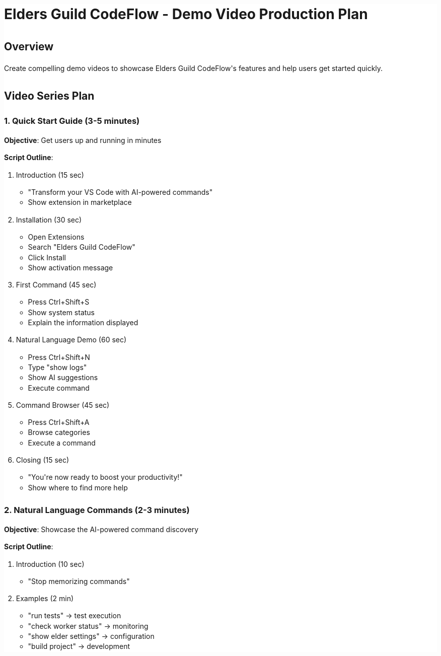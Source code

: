 # Elders Guild CodeFlow - Demo Video Production Plan

## Overview

Create compelling demo videos to showcase Elders Guild CodeFlow's features and help users get started quickly.

## Video Series Plan

### 1. **Quick Start Guide** (3-5 minutes)
**Objective**: Get users up and running in minutes

**Script Outline**:
1. Introduction (15 sec)
   - "Transform your VS Code with AI-powered commands"
   - Show extension in marketplace

2. Installation (30 sec)
   - Open Extensions
   - Search "Elders Guild CodeFlow"
   - Click Install
   - Show activation message

3. First Command (45 sec)
   - Press Ctrl+Shift+S
   - Show system status
   - Explain the information displayed

4. Natural Language Demo (60 sec)
   - Press Ctrl+Shift+N
   - Type "show logs"
   - Show AI suggestions
   - Execute command

5. Command Browser (45 sec)
   - Press Ctrl+Shift+A
   - Browse categories
   - Execute a command

6. Closing (15 sec)
   - "You're now ready to boost your productivity!"
   - Show where to find more help

### 2. **Natural Language Commands** (2-3 minutes)
**Objective**: Showcase the AI-powered command discovery

**Script Outline**:
1. Introduction (10 sec)
   - "Stop memorizing commands"

2. Examples (2 min)
   - "run tests" → test execution
   - "check worker status" → monitoring
   - "show elder settings" → configuration
   - "build project" → development
